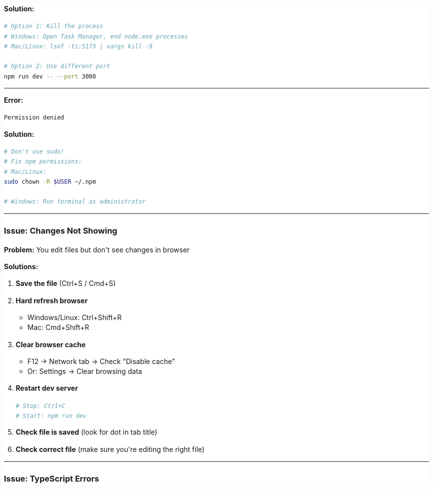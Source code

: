 **Solution:**
```bash
# Option 1: Kill the process
# Windows: Open Task Manager, end node.exe processes
# Mac/Linux: lsof -ti:5173 | xargs kill -9

# Option 2: Use different port
npm run dev -- --port 3000
```

---

**Error:**
```
Permission denied
```

**Solution:**
```bash
# Don't use sudo!
# Fix npm permissions:
# Mac/Linux:
sudo chown -R $USER ~/.npm

# Windows: Run terminal as administrator
```

---

### Issue: Changes Not Showing

**Problem:** You edit files but don't see changes in browser

**Solutions:**

1. **Save the file** (Ctrl+S / Cmd+S)

2. **Hard refresh browser**
   - Windows/Linux: Ctrl+Shift+R
   - Mac: Cmd+Shift+R

3. **Clear browser cache**
   - F12 → Network tab → Check "Disable cache"
   - Or: Settings → Clear browsing data

4. **Restart dev server**
   ```bash
   # Stop: Ctrl+C
   # Start: npm run dev
   ```

5. **Check file is saved** (look for dot in tab title)

6. **Check correct file** (make sure you're editing the right file)

---

### Issue: TypeScript Errors
